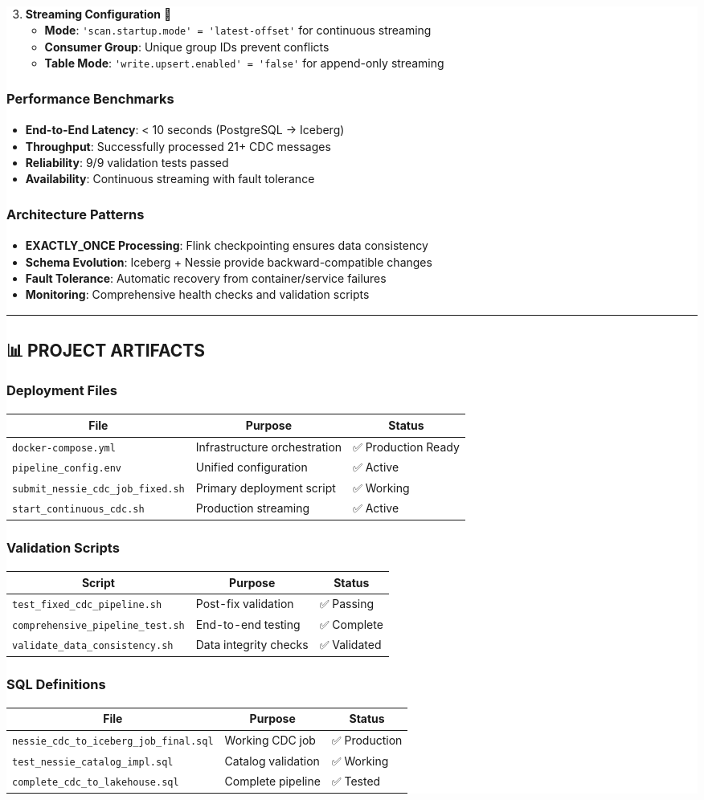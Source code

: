 3. **Streaming Configuration** 🔑
   - **Mode**: `'scan.startup.mode' = 'latest-offset'` for continuous streaming
   - **Consumer Group**: Unique group IDs prevent conflicts
   - **Table Mode**: `'write.upsert.enabled' = 'false'` for append-only streaming

### **Performance Benchmarks**
- **End-to-End Latency**: < 10 seconds (PostgreSQL → Iceberg)
- **Throughput**: Successfully processed 21+ CDC messages
- **Reliability**: 9/9 validation tests passed
- **Availability**: Continuous streaming with fault tolerance

### **Architecture Patterns**
- **EXACTLY_ONCE Processing**: Flink checkpointing ensures data consistency
- **Schema Evolution**: Iceberg + Nessie provide backward-compatible changes
- **Fault Tolerance**: Automatic recovery from container/service failures
- **Monitoring**: Comprehensive health checks and validation scripts

---

## 📊 **PROJECT ARTIFACTS**

### **Deployment Files**
| File | Purpose | Status |
|------|---------|--------|
| `docker-compose.yml` | Infrastructure orchestration | ✅ Production Ready |
| `pipeline_config.env` | Unified configuration | ✅ Active |
| `submit_nessie_cdc_job_fixed.sh` | Primary deployment script | ✅ Working |
| `start_continuous_cdc.sh` | Production streaming | ✅ Active |

### **Validation Scripts**
| Script | Purpose | Status |
|--------|---------|--------|
| `test_fixed_cdc_pipeline.sh` | Post-fix validation | ✅ Passing |
| `comprehensive_pipeline_test.sh` | End-to-end testing | ✅ Complete |
| `validate_data_consistency.sh` | Data integrity checks | ✅ Validated |

### **SQL Definitions**
| File | Purpose | Status |
|------|---------|--------|
| `nessie_cdc_to_iceberg_job_final.sql` | Working CDC job | ✅ Production |
| `test_nessie_catalog_impl.sql` | Catalog validation | ✅ Working |
| `complete_cdc_to_lakehouse.sql` | Complete pipeline | ✅ Tested |
